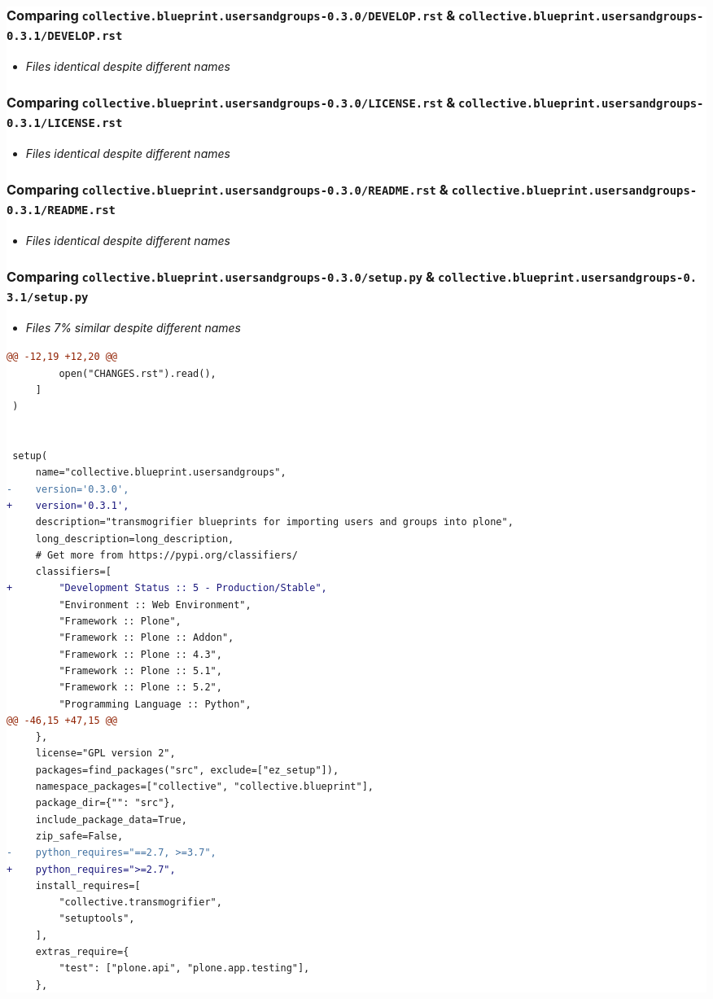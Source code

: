 ### Comparing `collective.blueprint.usersandgroups-0.3.0/DEVELOP.rst` & `collective.blueprint.usersandgroups-0.3.1/DEVELOP.rst`

 * *Files identical despite different names*

### Comparing `collective.blueprint.usersandgroups-0.3.0/LICENSE.rst` & `collective.blueprint.usersandgroups-0.3.1/LICENSE.rst`

 * *Files identical despite different names*

### Comparing `collective.blueprint.usersandgroups-0.3.0/README.rst` & `collective.blueprint.usersandgroups-0.3.1/README.rst`

 * *Files identical despite different names*

### Comparing `collective.blueprint.usersandgroups-0.3.0/setup.py` & `collective.blueprint.usersandgroups-0.3.1/setup.py`

 * *Files 7% similar despite different names*

```diff
@@ -12,19 +12,20 @@
         open("CHANGES.rst").read(),
     ]
 )
 
 
 setup(
     name="collective.blueprint.usersandgroups",
-    version='0.3.0',
+    version='0.3.1',
     description="transmogrifier blueprints for importing users and groups into plone",
     long_description=long_description,
     # Get more from https://pypi.org/classifiers/
     classifiers=[
+        "Development Status :: 5 - Production/Stable",
         "Environment :: Web Environment",
         "Framework :: Plone",
         "Framework :: Plone :: Addon",
         "Framework :: Plone :: 4.3",
         "Framework :: Plone :: 5.1",
         "Framework :: Plone :: 5.2",
         "Programming Language :: Python",
@@ -46,15 +47,15 @@
     },
     license="GPL version 2",
     packages=find_packages("src", exclude=["ez_setup"]),
     namespace_packages=["collective", "collective.blueprint"],
     package_dir={"": "src"},
     include_package_data=True,
     zip_safe=False,
-    python_requires="==2.7, >=3.7",
+    python_requires=">=2.7",
     install_requires=[
         "collective.transmogrifier",
         "setuptools",
     ],
     extras_require={
         "test": ["plone.api", "plone.app.testing"],
     },
```